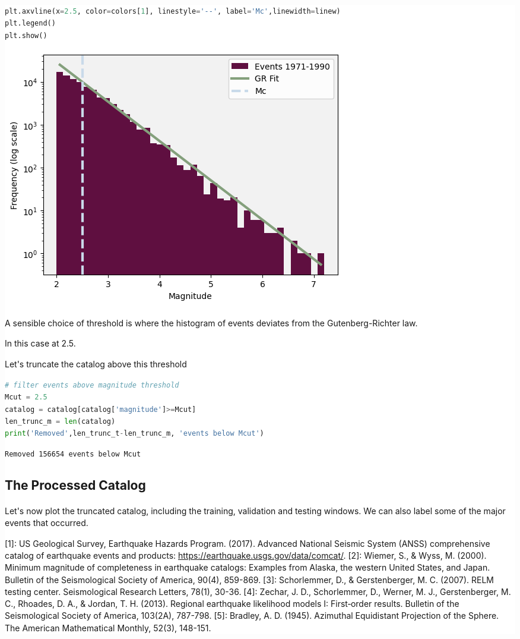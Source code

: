 ```python
plt.axvline(x=2.5, color=colors[1], linestyle='--', label='Mc',linewidth=linew)
plt.legend()
plt.show()
```


    
![png](README_files/README_22_0.png)
    


A sensible choice of threshold is where the histogram of events deviates from the Gutenberg-Richter law.

In this case at 2.5.

Let's truncate the catalog above this threshold


```python
# filter events above magnitude threshold
Mcut = 2.5
catalog = catalog[catalog['magnitude']>=Mcut]
len_trunc_m = len(catalog)
print('Removed',len_trunc_t-len_trunc_m, 'events below Mcut')
```

    Removed 156654 events below Mcut


## The Processed Catalog

Let's now plot the truncated catalog, including the training, validation and testing windows. We can also label some of the major events that occurred.


[1]: US Geological Survey, Earthquake Hazards Program. (2017). Advanced National Seismic System (ANSS) comprehensive catalog of earthquake events and products: https://earthquake.usgs.gov/data/comcat/.
[2]: Wiemer, S., & Wyss, M. (2000). Minimum magnitude of completeness in earthquake catalogs: Examples from Alaska, the western United States, and Japan. Bulletin of the Seismological Society of America, 90(4), 859-869.
[3]: Schorlemmer, D., & Gerstenberger, M. C. (2007). RELM testing center. Seismological Research Letters, 78(1), 30-36.
[4]: Zechar, J. D., Schorlemmer, D., Werner, M. J., Gerstenberger, M. C., Rhoades, D. A., & Jordan, T. H. (2013). Regional earthquake likelihood models I: First‐order results. Bulletin of the Seismological Society of America, 103(2A), 787-798.
[5]: Bradley, A. D. (1945). Azimuthal Equidistant Projection of the Sphere. The American Mathematical Monthly, 52(3), 148-151.